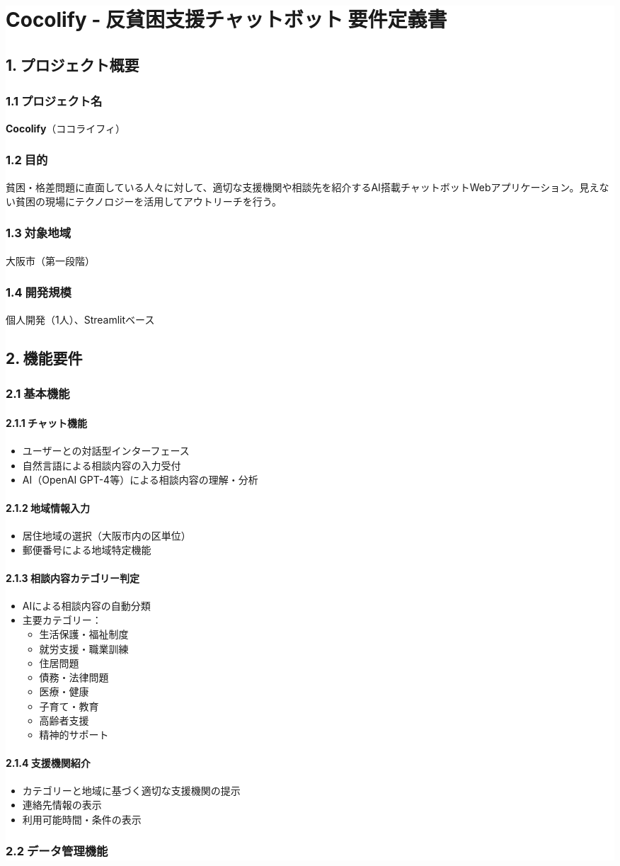 # Cocolify - 反貧困支援チャットボット 要件定義書

## 1. プロジェクト概要

### 1.1 プロジェクト名
**Cocolify**（ココライフィ）

### 1.2 目的
貧困・格差問題に直面している人々に対して、適切な支援機関や相談先を紹介するAI搭載チャットボットWebアプリケーション。見えない貧困の現場にテクノロジーを活用してアウトリーチを行う。

### 1.3 対象地域
大阪市（第一段階）

### 1.4 開発規模
個人開発（1人）、Streamlitベース

## 2. 機能要件

### 2.1 基本機能

#### 2.1.1 チャット機能
- ユーザーとの対話型インターフェース
- 自然言語による相談内容の入力受付
- AI（OpenAI GPT-4等）による相談内容の理解・分析

#### 2.1.2 地域情報入力
- 居住地域の選択（大阪市内の区単位）
- 郵便番号による地域特定機能

#### 2.1.3 相談内容カテゴリー判定
- AIによる相談内容の自動分類
- 主要カテゴリー：
  - 生活保護・福祉制度
  - 就労支援・職業訓練
  - 住居問題
  - 債務・法律問題
  - 医療・健康
  - 子育て・教育
  - 高齢者支援
  - 精神的サポート

#### 2.1.4 支援機関紹介
- カテゴリーと地域に基づく適切な支援機関の提示
- 連絡先情報の表示
- 利用可能時間・条件の表示

### 2.2 データ管理機能
